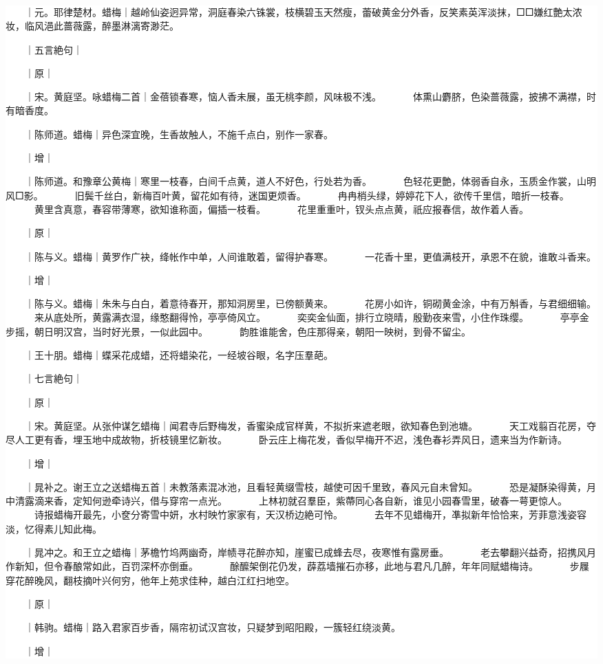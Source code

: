 　　｜元。耶律楚材。蜡梅｜越岭仙姿迥异常，洞庭春染六铢裳，枝横碧玉天然瘦，蕾破黄金分外香，反笑素英浑淡抹，□□嫌红艶太浓妆，临风浥此蔷薇露，醉墨淋漓寄渺茫。

　　｜五言絶句｜

　　｜原｜

　　｜宋。黄庭坚。咏蜡梅二首｜金蓓锁春寒，恼人香未展，虽无桃李颜，风味极不浅。
　　　体熏山麝脐，色染蔷薇露，披拂不满襟，时有暗香度。

　　｜陈师道。蜡梅｜异色深宜晚，生香故触人，不施千点白，别作一家春。

　　｜增｜

　　｜陈师道。和豫章公黄梅｜寒里一枝春，白间千点黄，道人不好色，行处若为香。
　　　色轻花更艶，体弱香自永，玉质金作裳，山明风□影。
　　　旧鬓千丝白，新梅百叶黄，留花如有待，迷国更烦香。
　　　冉冉梢头绿，婷婷花下人，欲传千里信，暗折一枝春。
　　　黄里含真意，春容带薄寒，欲知谁称面，偏插一枝看。
　　　花里重重叶，钗头点点黄，祇应报春信，故作着人香。

　　｜原｜

　　｜陈与义。蜡梅｜黄罗作广袂，绛帐作中单，人间谁敢着，留得护春寒。
　　　一花香十里，更值满枝开，承恩不在貌，谁敢斗香来。

　　｜增｜

　　｜陈与义。蜡梅｜朱朱与白白，着意待春开，那知洞房里，已傍额黄来。
　　　花房小如许，铜砌黄金涂，中有万斛香，与君细细输。
　　　来从底处所，黄露满衣湿，缘憨翻得怜，亭亭倚风立。
　　　奕奕金仙面，排行立晓晴，殷勤夜来雪，小住作珠缨。
　　　亭亭金步摇，朝日明汉宫，当时好光景，一似此园中。
　　　韵胜谁能舍，色庄那得亲，朝阳一映树，到骨不留尘。

　　｜王十朋。蜡梅｜蝶采花成蜡，还将蜡染花，一经坡谷眼，名字压羣葩。

　　｜七言絶句｜

　　｜原｜

　　｜宋。黄庭坚。从张仲谋乞蜡梅｜闻君寺后野梅发，香蜜染成官样黄，不拟折来遮老眼，欲知春色到池塘。
　　　天工戏翦百花房，夺尽人工更有香，埋玉地中成故物，折枝镜里忆新妆。
　　　卧云庄上梅花发，香似早梅开不迟，浅色春衫弄风日，遗来当为作新诗。

　　｜增｜

　　｜晁补之。谢王立之送蜡梅五首｜未教落素混冰池，且看轻黄缀雪枝，越使可因千里致，春风元自未曾知。
　　　恐是凝酥染得黄，月中清露滴来香，定知何逊牵诗兴，借与穿帘一点光。
　　　上林初就召羣臣，紫蔕同心各自新，谁见小园春雪里，破春一萼更惊人。
　　　诗报蜡梅开最先，小奁分寄雪中妍，水村映竹家家有，天汉桥边絶可怜。
　　　去年不见蜡梅开，凖拟新年恰恰来，芳菲意浅姿容淡，忆得素儿知此梅。

　　｜晁冲之。和王立之蜡梅｜茅檐竹坞两幽奇，岸帻寻花醉亦知，崖蜜已成蜂去尽，夜寒惟有露房垂。
　　　老去攀翻兴益奇，招携风月作新知，但令春酿常如此，百罚深杯亦倒垂。
　　　酴醿架倒花仍发，薜荔墙摧石亦移，此地与君凡几醉，年年同赋蜡梅诗。
　　　步屧穿花醉晚风，翻枝摘叶兴何穷，他年上苑求佳种，越白江红扫地空。

　　｜原｜

　　｜韩驹。蜡梅｜路入君家百步香，隔帘初试汉宫妆，只疑梦到昭阳殿，一簇轻红绕淡黄。

　　｜增｜

